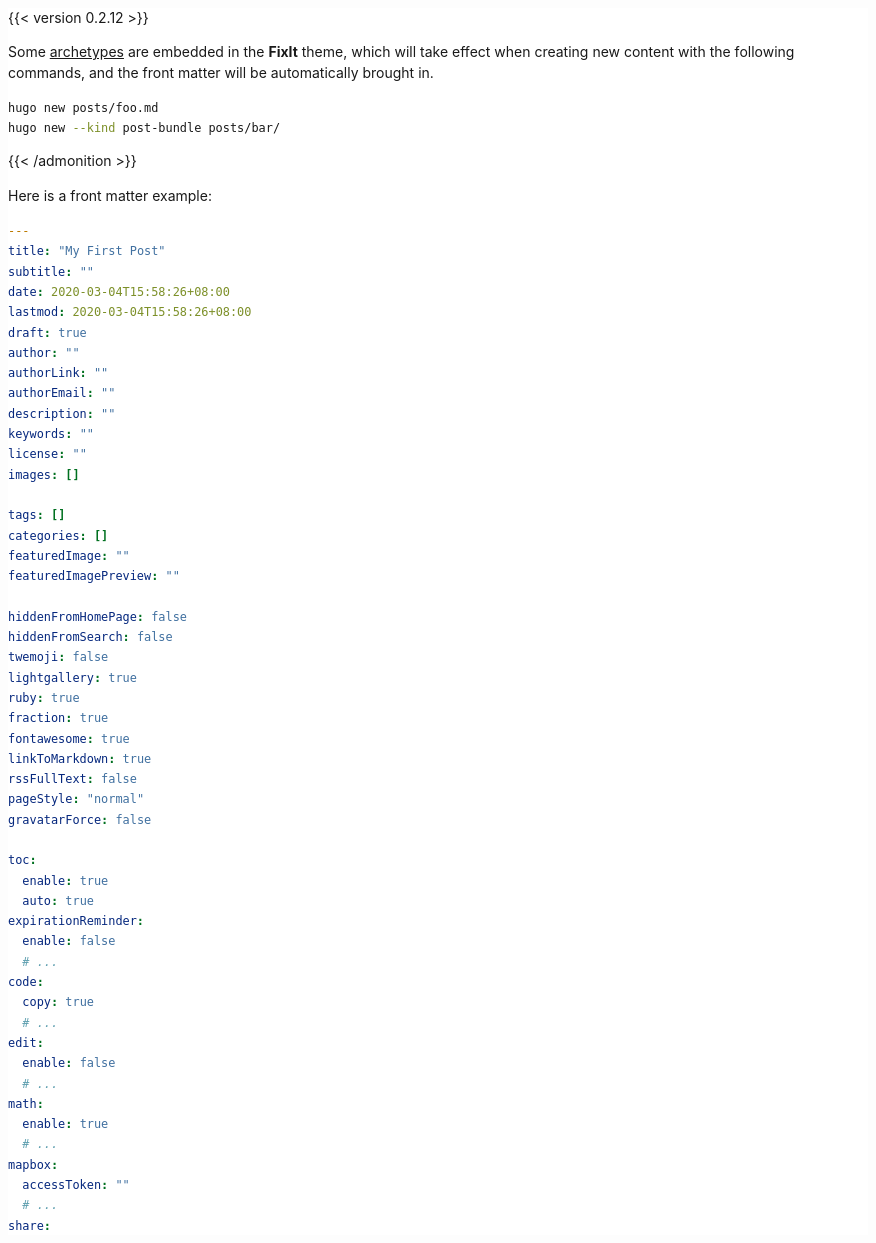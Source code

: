 {{< version 0.2.12 >}}

Some [archetypes](https://gohugo.io/content-management/archetypes/) are embedded in the **FixIt** theme, which will take effect when creating new content with the following commands, and the front matter will be automatically brought in.

```bash
hugo new posts/foo.md
hugo new --kind post-bundle posts/bar/
```

{{< /admonition >}}

Here is a front matter example:

```yaml
---
title: "My First Post"
subtitle: ""
date: 2020-03-04T15:58:26+08:00
lastmod: 2020-03-04T15:58:26+08:00
draft: true
author: ""
authorLink: ""
authorEmail: ""
description: ""
keywords: ""
license: ""
images: []

tags: []
categories: []
featuredImage: ""
featuredImagePreview: ""

hiddenFromHomePage: false
hiddenFromSearch: false
twemoji: false
lightgallery: true
ruby: true
fraction: true
fontawesome: true
linkToMarkdown: true
rssFullText: false
pageStyle: "normal"
gravatarForce: false

toc:
  enable: true
  auto: true
expirationReminder:
  enable: false
  # ...
code:
  copy: true
  # ...
edit:
  enable: false
  # ...
math:
  enable: true
  # ...
mapbox:
  accessToken: ""
  # ...
share:
```